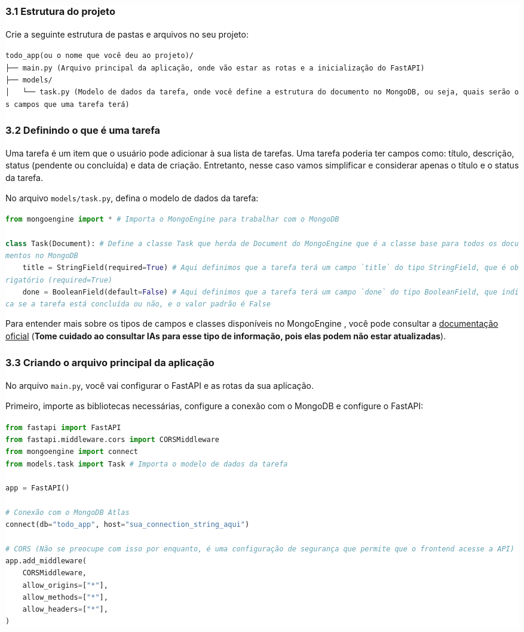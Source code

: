 ### 3.1 Estrutura do projeto
Crie a seguinte estrutura de pastas e arquivos no seu projeto:

```
todo_app(ou o nome que você deu ao projeto)/
├── main.py (Arquivo principal da aplicação, onde vão estar as rotas e a inicialização do FastAPI)
├── models/
│   └── task.py (Modelo de dados da tarefa, onde você define a estrutura do documento no MongoDB, ou seja, quais serão os campos que uma tarefa terá)
```

### 3.2 Definindo o que é uma tarefa
Uma tarefa é um item que o usuário pode adicionar à sua lista de tarefas. Uma tarefa poderia ter campos como: título, descrição, status (pendente ou concluída) e data de criação. 
Entretanto, nesse caso vamos simplificar e considerar apenas o título e o status da tarefa.

No arquivo `models/task.py`, defina o modelo de dados da tarefa:

```python
from mongoengine import * # Importa o MongoEngine para trabalhar com o MongoDB

class Task(Document): # Define a classe Task que herda de Document do MongoEngine que é a classe base para todos os documentos no MongoDB
    title = StringField(required=True) # Aqui definimos que a tarefa terá um campo `title` do tipo StringField, que é obrigatório (required=True)
    done = BooleanField(default=False) # Aqui definimos que a tarefa terá um campo `done` do tipo BooleanField, que indica se a tarefa está concluída ou não, e o valor padrão é False
```
Para entender mais sobre os tipos de campos e classes disponíveis no MongoEngine , você pode consultar a [documentação oficial](https://docs.mongoengine.org) (**Tome cuidado ao consultar IAs para esse tipo de informação, pois elas podem não estar atualizadas**).

### 3.3 Criando o arquivo principal da aplicação
No arquivo `main.py`, você vai configurar o FastAPI e as rotas da sua aplicação. 

Primeiro, importe as bibliotecas necessárias, configure a conexão com o MongoDB e configure o FastAPI:

```python
from fastapi import FastAPI
from fastapi.middleware.cors import CORSMiddleware
from mongoengine import connect
from models.task import Task # Importa o modelo de dados da tarefa

app = FastAPI()

# Conexão com o MongoDB Atlas
connect(db="todo_app", host="sua_connection_string_aqui")

# CORS (Não se preocupe com isso por enquanto, é uma configuração de segurança que permite que o frontend acesse a API)
app.add_middleware(
    CORSMiddleware,
    allow_origins=["*"],
    allow_methods=["*"],
    allow_headers=["*"],
)
```
